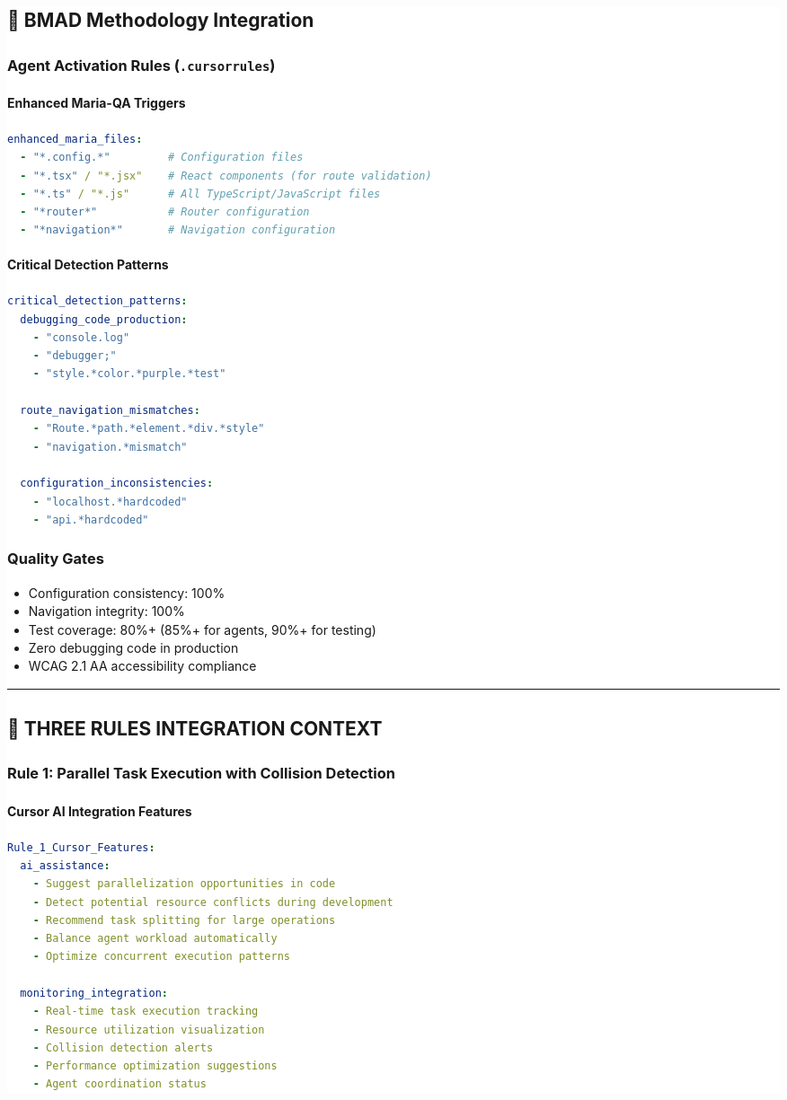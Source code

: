 
## 🎯 BMAD Methodology Integration

### Agent Activation Rules (`.cursorrules`)

#### Enhanced Maria-QA Triggers
```yaml
enhanced_maria_files:
  - "*.config.*"         # Configuration files
  - "*.tsx" / "*.jsx"    # React components (for route validation)
  - "*.ts" / "*.js"      # All TypeScript/JavaScript files
  - "*router*"           # Router configuration
  - "*navigation*"       # Navigation configuration
```

#### Critical Detection Patterns
```yaml
critical_detection_patterns:
  debugging_code_production:
    - "console.log"
    - "debugger;"
    - "style.*color.*purple.*test"

  route_navigation_mismatches:
    - "Route.*path.*element.*div.*style"
    - "navigation.*mismatch"

  configuration_inconsistencies:
    - "localhost.*hardcoded"
    - "api.*hardcoded"
```

### Quality Gates
- Configuration consistency: 100%
- Navigation integrity: 100%
- Test coverage: 80%+ (85%+ for agents, 90%+ for testing)
- Zero debugging code in production
- WCAG 2.1 AA accessibility compliance

---

## 🔄 **THREE RULES INTEGRATION CONTEXT**

### Rule 1: Parallel Task Execution with Collision Detection

#### Cursor AI Integration Features
```yaml
Rule_1_Cursor_Features:
  ai_assistance:
    - Suggest parallelization opportunities in code
    - Detect potential resource conflicts during development
    - Recommend task splitting for large operations
    - Balance agent workload automatically
    - Optimize concurrent execution patterns

  monitoring_integration:
    - Real-time task execution tracking
    - Resource utilization visualization
    - Collision detection alerts
    - Performance optimization suggestions
    - Agent coordination status

```